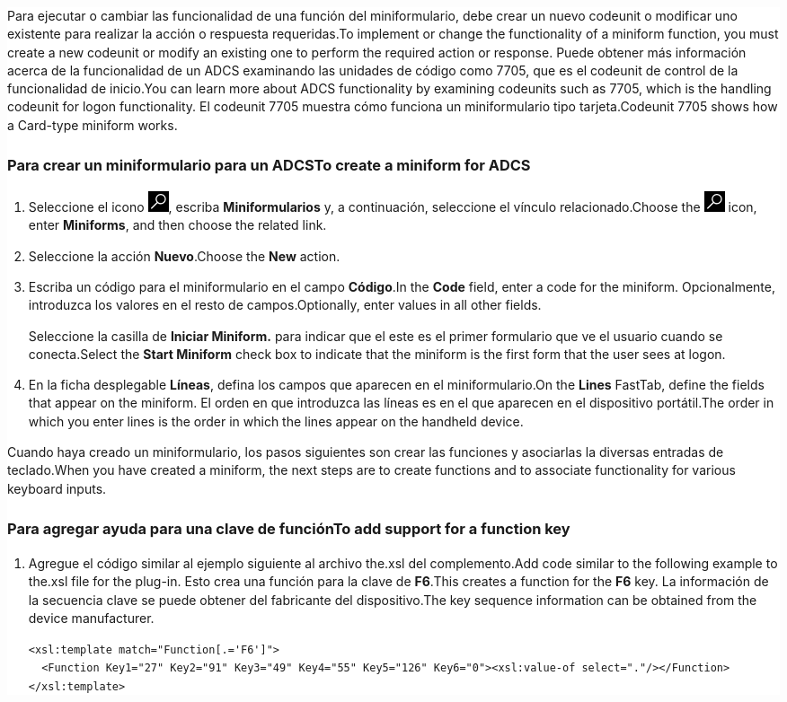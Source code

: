 <span data-ttu-id="b53b6-160">Para ejecutar o cambiar las funcionalidad de una función del miniformulario, debe crear un nuevo codeunit o modificar uno existente para realizar la acción o respuesta requeridas.</span><span class="sxs-lookup"><span data-stu-id="b53b6-160">To implement or change the functionality of a miniform function, you must create a new codeunit or modify an existing one to perform the required action or response.</span></span> <span data-ttu-id="b53b6-161">Puede obtener más información acerca de la funcionalidad de un ADCS examinando las unidades de código como 7705, que es el codeunit de control de la funcionalidad de inicio.</span><span class="sxs-lookup"><span data-stu-id="b53b6-161">You can learn more about ADCS functionality by examining codeunits such as 7705, which is the handling codeunit for logon functionality.</span></span> <span data-ttu-id="b53b6-162">El codeunit 7705 muestra cómo funciona un miniformulario tipo tarjeta.</span><span class="sxs-lookup"><span data-stu-id="b53b6-162">Codeunit 7705 shows how a Card-type miniform works.</span></span>  

### <a name="to-create-a-miniform-for-adcs"></a><span data-ttu-id="b53b6-163">Para crear un miniformulario para un ADCS</span><span class="sxs-lookup"><span data-stu-id="b53b6-163">To create a miniform for ADCS</span></span>  
1.  <span data-ttu-id="b53b6-164">Seleccione el icono ![Buscar página o informe](media/ui-search/search_small.png "icono Buscar página o informe"), escriba **Miniformularios** y, a continuación, seleccione el vínculo relacionado.</span><span class="sxs-lookup"><span data-stu-id="b53b6-164">Choose the ![Search for Page or Report](media/ui-search/search_small.png "Search for Page or Report icon") icon, enter **Miniforms**, and then choose the related link.</span></span>  
2. <span data-ttu-id="b53b6-165">Seleccione la acción **Nuevo**.</span><span class="sxs-lookup"><span data-stu-id="b53b6-165">Choose the **New** action.</span></span>  
3.  <span data-ttu-id="b53b6-166">Escriba un código para el miniformulario en el campo **Código**.</span><span class="sxs-lookup"><span data-stu-id="b53b6-166">In the **Code** field, enter a code for the miniform.</span></span> <span data-ttu-id="b53b6-167">Opcionalmente, introduzca los valores en el resto de campos.</span><span class="sxs-lookup"><span data-stu-id="b53b6-167">Optionally, enter values in all other fields.</span></span>  

    <span data-ttu-id="b53b6-168">Seleccione la casilla de **Iniciar Miniform.** para indicar que el este es el primer formulario que ve el usuario cuando se conecta.</span><span class="sxs-lookup"><span data-stu-id="b53b6-168">Select the **Start Miniform** check box to indicate that the miniform is the first form that the user sees at logon.</span></span>  

4.  <span data-ttu-id="b53b6-169">En la ficha desplegable **Líneas**, defina los campos que aparecen en el miniformulario.</span><span class="sxs-lookup"><span data-stu-id="b53b6-169">On the **Lines** FastTab, define the fields that appear on the miniform.</span></span> <span data-ttu-id="b53b6-170">El orden en que introduzca las líneas es en el que aparecen en el dispositivo portátil.</span><span class="sxs-lookup"><span data-stu-id="b53b6-170">The order in which you enter lines is the order in which the lines appear on the handheld device.</span></span>  

<span data-ttu-id="b53b6-171">Cuando haya creado un miniformulario, los pasos siguientes son crear las funciones y asociarlas la diversas entradas de teclado.</span><span class="sxs-lookup"><span data-stu-id="b53b6-171">When you have created a miniform, the next steps are to create functions and to associate functionality for various keyboard inputs.</span></span>  

### <a name="to-add-support-for-a-function-key"></a><span data-ttu-id="b53b6-172">Para agregar ayuda para una clave de función</span><span class="sxs-lookup"><span data-stu-id="b53b6-172">To add support for a function key</span></span>  
1.  <span data-ttu-id="b53b6-173">Agregue el código similar al ejemplo siguiente al archivo the.xsl del complemento.</span><span class="sxs-lookup"><span data-stu-id="b53b6-173">Add code similar to the following example to the.xsl file for the plug-in.</span></span> <span data-ttu-id="b53b6-174">Esto crea una función para la clave de **F6**.</span><span class="sxs-lookup"><span data-stu-id="b53b6-174">This creates a function for the **F6** key.</span></span> <span data-ttu-id="b53b6-175">La información de la secuencia clave se puede obtener del fabricante del dispositivo.</span><span class="sxs-lookup"><span data-stu-id="b53b6-175">The key sequence information can be obtained from the device manufacturer.</span></span>  
    ```  
    <xsl:template match="Function[.='F6']">  
      <Function Key1="27" Key2="91" Key3="49" Key4="55" Key5="126" Key6="0"><xsl:value-of select="."/></Function>  
    </xsl:template>  
